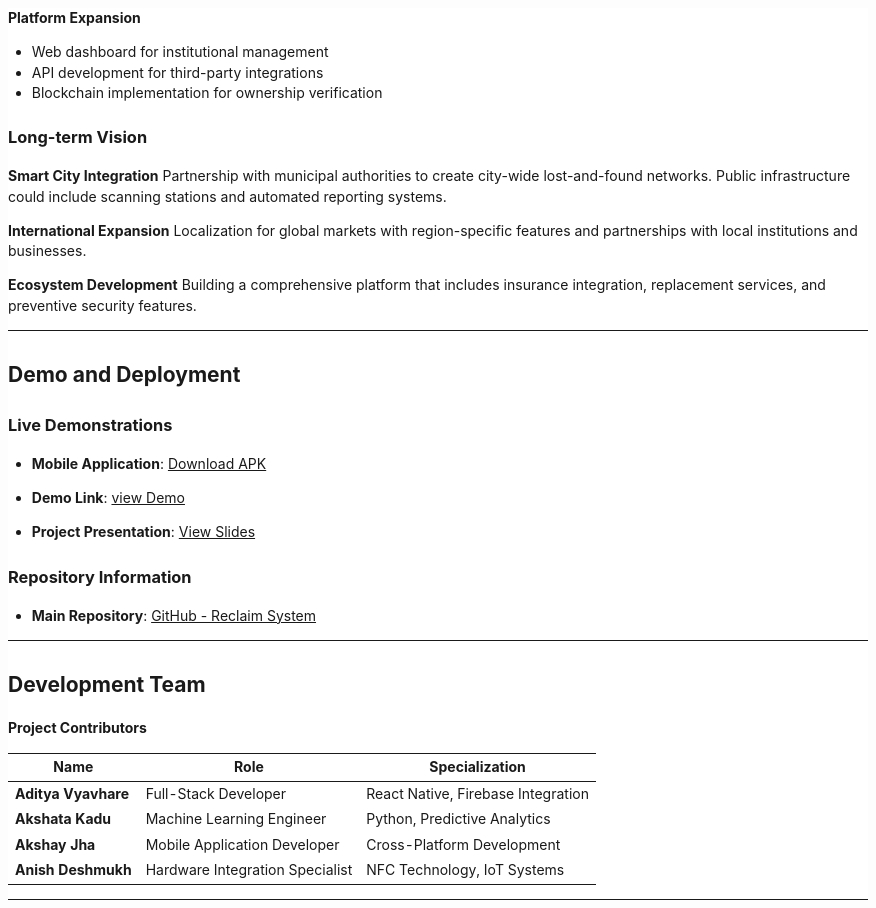 **Platform Expansion**
- Web dashboard for institutional management
- API development for third-party integrations
- Blockchain implementation for ownership verification

### Long-term Vision

**Smart City Integration**
Partnership with municipal authorities to create city-wide lost-and-found networks. Public infrastructure could include scanning stations and automated reporting systems.

**International Expansion**
Localization for global markets with region-specific features and partnerships with local institutions and businesses.

**Ecosystem Development**
Building a comprehensive platform that includes insurance integration, replacement services, and preventive security features.

---

## Demo and Deployment

### Live Demonstrations
- **Mobile Application**: [Download APK](https://expo.dev/artifacts/eas/5MCo1augPC296eyVLfAbsd.apk)
- **Demo Link**: [view Demo](https://drive.google.com/file/d/1f8_qByVAuoFSSorJdoodmvG_GPwLoNli/view?usp=sharing)

- **Project Presentation**: [View Slides](https://www.canva.com/design/DAGjOKEUMR8/uKVF4OnAUrlW_EetAOAhJw/edit?utm_content=DAGjOKEUMR8&utm_campaign=designshare&utm_medium=link2&utm_source=sharebutton)

### Repository Information
- **Main Repository**: [GitHub - Reclaim System](https://github.com/AdityaVyavhare/Reclaim)

---

## Development Team

**Project Contributors**

| Name | Role | Specialization |
|------|------|----------------|
| **Aditya Vyavhare** | Full-Stack Developer | React Native, Firebase Integration |
| **Akshata Kadu** | Machine Learning Engineer | Python, Predictive Analytics |
| **Akshay Jha** | Mobile Application Developer | Cross-Platform Development |
| **Anish Deshmukh** | Hardware Integration Specialist | NFC Technology, IoT Systems |

---
